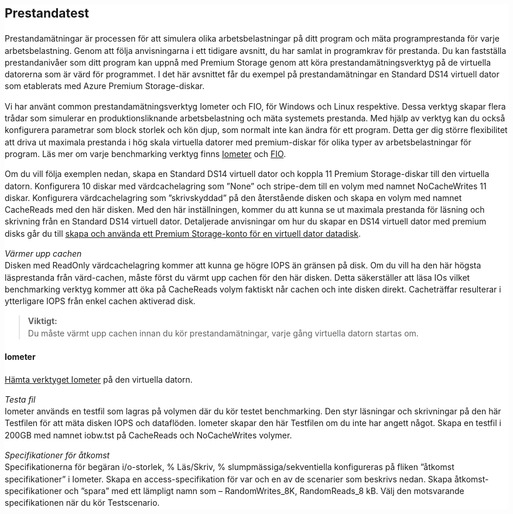 ## <a name="benchmarking"></a>Prestandatest
Prestandamätningar är processen för att simulera olika arbetsbelastningar på ditt program och mäta programprestanda för varje arbetsbelastning. Genom att följa anvisningarna i ett tidigare avsnitt, du har samlat in programkrav för prestanda. Du kan fastställa prestandanivåer som ditt program kan uppnå med Premium Storage genom att köra prestandamätningsverktyg på de virtuella datorerna som är värd för programmet. I det här avsnittet får du exempel på prestandamätningar en Standard DS14 virtuell dator som etablerats med Azure Premium Storage-diskar.

Vi har använt common prestandamätningsverktyg Iometer och FIO, för Windows och Linux respektive. Dessa verktyg skapar flera trådar som simulerar en produktionsliknande arbetsbelastning och mäta systemets prestanda. Med hjälp av verktyg kan du också konfigurera parametrar som block storlek och kön djup, som normalt inte kan ändra för ett program. Detta ger dig större flexibilitet att driva ut maximala prestanda i hög skala virtuella datorer med premium-diskar för olika typer av arbetsbelastningar för program. Läs mer om varje benchmarking verktyg finns [Iometer](http://www.iometer.org/) och [FIO](http://freecode.com/projects/fio).

Om du vill följa exemplen nedan, skapa en Standard DS14 virtuell dator och koppla 11 Premium Storage-diskar till den virtuella datorn. Konfigurera 10 diskar med värdcachelagring som ”None” och stripe-dem till en volym med namnet NoCacheWrites 11 diskar. Konfigurera värdcachelagring som ”skrivskyddad” på den återstående disken och skapa en volym med namnet CacheReads med den här disken. Med den här inställningen, kommer du att kunna se ut maximala prestanda för läsning och skrivning från en Standard DS14 virtuell dator. Detaljerade anvisningar om hur du skapar en DS14 virtuell dator med premium disks går du till [skapa och använda ett Premium Storage-konto för en virtuell dator datadisk](../articles/virtual-machines/windows/premium-storage.md).

*Värmer upp cachen*  
Disken med ReadOnly värdcachelagring kommer att kunna ge högre IOPS än gränsen på disk. Om du vill ha den här högsta läsprestanda från värd-cachen, måste först du värmt upp cachen för den här disken. Detta säkerställer att läsa IOs vilket benchmarking verktyg kommer att öka på CacheReads volym faktiskt når cachen och inte disken direkt. Cacheträffar resulterar i ytterligare IOPS från enkel cachen aktiverad disk.

> **Viktigt:**  
> Du måste värmt upp cachen innan du kör prestandamätningar, varje gång virtuella datorn startas om.
>
>

#### <a name="iometer"></a>Iometer
[Hämta verktyget Iometer](http://sourceforge.net/projects/iometer/files/iometer-stable/2006-07-27/iometer-2006.07.27.win32.i386-setup.exe/download) på den virtuella datorn.

*Testa fil*  
Iometer används en testfil som lagras på volymen där du kör testet benchmarking. Den styr läsningar och skrivningar på den här Testfilen för att mäta disken IOPS och dataflöden. Iometer skapar den här Testfilen om du inte har angett något. Skapa en testfil i 200GB med namnet iobw.tst på CacheReads och NoCacheWrites volymer.

*Specifikationer för åtkomst*  
Specifikationerna för begäran i/o-storlek, % Läs/Skriv, % slumpmässiga/sekventiella konfigureras på fliken ”åtkomst specifikationer” i Iometer. Skapa en access-specifikation för var och en av de scenarier som beskrivs nedan. Skapa åtkomst-specifikationer och ”spara” med ett lämpligt namn som – RandomWrites\_8K, RandomReads\_8 kB. Välj den motsvarande specifikationen när du kör Testscenario.
